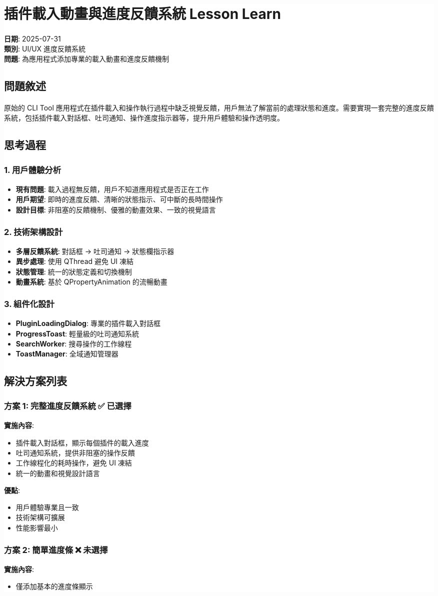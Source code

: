 # 插件載入動畫與進度反饋系統 Lesson Learn

**日期**: 2025-07-31  
**類別**: UI/UX 進度反饋系統  
**問題**: 為應用程式添加專業的載入動畫和進度反饋機制  

## 問題敘述

原始的 CLI Tool 應用程式在插件載入和操作執行過程中缺乏視覺反饋，用戶無法了解當前的處理狀態和進度。需要實現一套完整的進度反饋系統，包括插件載入對話框、吐司通知、操作進度指示器等，提升用戶體驗和操作透明度。

## 思考過程

### 1. 用戶體驗分析
- **現有問題**: 載入過程無反饋，用戶不知道應用程式是否正在工作
- **用戶期望**: 即時的進度反饋、清晰的狀態指示、可中斷的長時間操作
- **設計目標**: 非阻塞的反饋機制、優雅的動畫效果、一致的視覺語言

### 2. 技術架構設計
- **多層反饋系統**: 對話框 → 吐司通知 → 狀態欄指示器
- **異步處理**: 使用 QThread 避免 UI 凍結
- **狀態管理**: 統一的狀態定義和切換機制
- **動畫系統**: 基於 QPropertyAnimation 的流暢動畫

### 3. 組件化設計
- **PluginLoadingDialog**: 專業的插件載入對話框
- **ProgressToast**: 輕量級的吐司通知系統
- **SearchWorker**: 搜尋操作的工作線程
- **ToastManager**: 全域通知管理器

## 解決方案列表

### 方案 1: 完整進度反饋系統 ✅ 已選擇
**實施內容**:
- 插件載入對話框，顯示每個插件的載入進度
- 吐司通知系統，提供非阻塞的操作反饋
- 工作線程化的耗時操作，避免 UI 凍結
- 統一的動畫和視覺設計語言

**優點**:
- 用戶體驗專業且一致
- 技術架構可擴展
- 性能影響最小

### 方案 2: 簡單進度條 ❌ 未選擇
**實施內容**:
- 僅添加基本的進度條顯示
